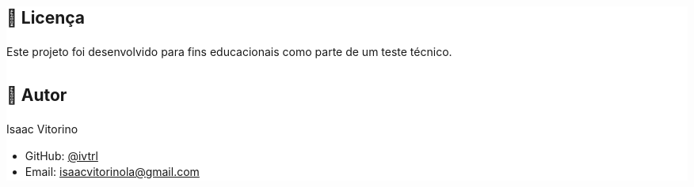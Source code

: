 ## 📝 Licença

Este projeto foi desenvolvido para fins educacionais como parte de um teste técnico.

## 👤 Autor

Isaac Vitorino

- GitHub: [@ivtrl](https://github.com/ivtrl)
- Email: isaacvitorinola@gmail.com
